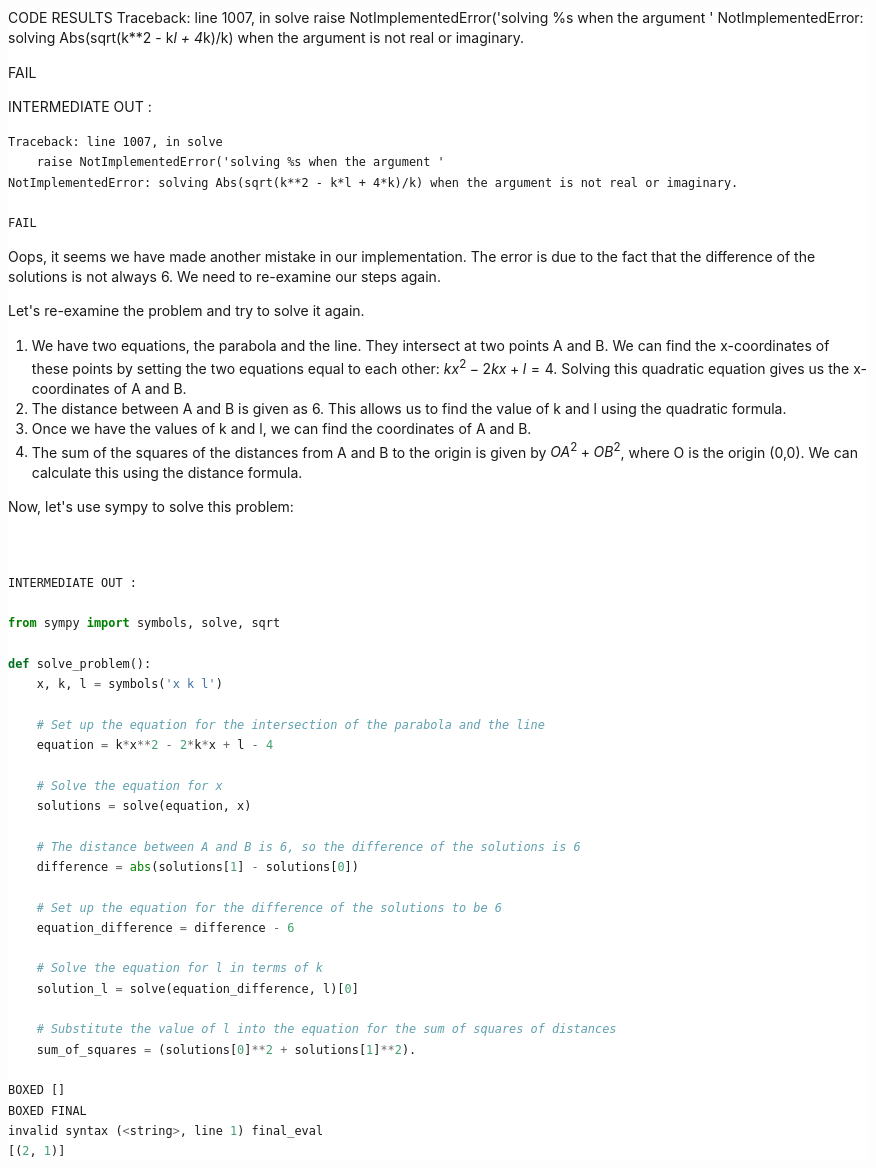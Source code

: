 
CODE RESULTS Traceback: line 1007, in solve
    raise NotImplementedError('solving %s when the argument '
NotImplementedError: solving Abs(sqrt(k**2 - k*l + 4*k)/k) when the argument is not real or imaginary.

FAIL


INTERMEDIATE OUT :
```output
Traceback: line 1007, in solve
    raise NotImplementedError('solving %s when the argument '
NotImplementedError: solving Abs(sqrt(k**2 - k*l + 4*k)/k) when the argument is not real or imaginary.

FAIL

```

Oops, it seems we have made another mistake in our implementation. The error is due to the fact that the difference of the solutions is not always 6. We need to re-examine our steps again.

Let's re-examine the problem and try to solve it again.

1. We have two equations, the parabola and the line. They intersect at two points A and B. We can find the x-coordinates of these points by setting the two equations equal to each other: $kx^2 - 2kx + l = 4$. Solving this quadratic equation gives us the x-coordinates of A and B.
2. The distance between A and B is given as 6. This allows us to find the value of k and l using the quadratic formula.
3. Once we have the values of k and l, we can find the coordinates of A and B.
4. The sum of the squares of the distances from A and B to the origin is given by $OA^2 + OB^2$, where O is the origin (0,0). We can calculate this using the distance formula.

Now, let's use sympy to solve this problem:

```python


INTERMEDIATE OUT :

from sympy import symbols, solve, sqrt

def solve_problem():
    x, k, l = symbols('x k l')

    # Set up the equation for the intersection of the parabola and the line
    equation = k*x**2 - 2*k*x + l - 4

    # Solve the equation for x
    solutions = solve(equation, x)

    # The distance between A and B is 6, so the difference of the solutions is 6
    difference = abs(solutions[1] - solutions[0])

    # Set up the equation for the difference of the solutions to be 6
    equation_difference = difference - 6

    # Solve the equation for l in terms of k
    solution_l = solve(equation_difference, l)[0]

    # Substitute the value of l into the equation for the sum of squares of distances
    sum_of_squares = (solutions[0]**2 + solutions[1]**2).

BOXED []
BOXED FINAL 
invalid syntax (<string>, line 1) final_eval
[(2, 1)]
```